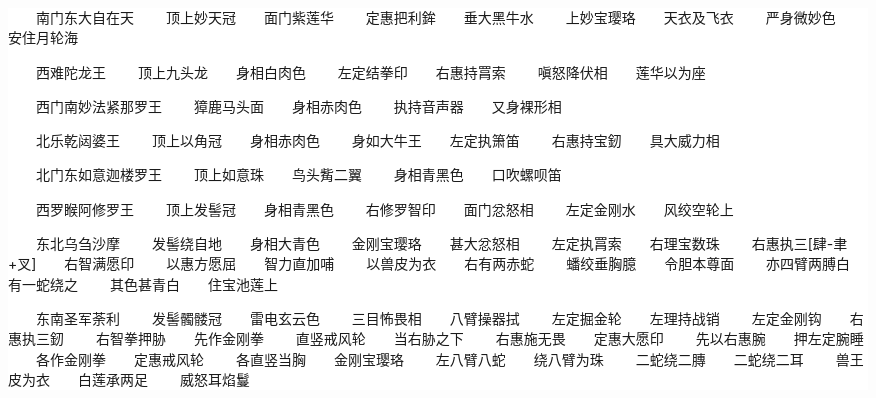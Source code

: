 　　南门东大自在天
　　顶上妙天冠　　面门紫莲华
　　定惠把利鉾　　垂大黑牛水
　　上妙宝璎珞　　天衣及飞衣
　　严身微妙色　　安住月轮海

　　西难陀龙王
　　顶上九头龙　　身相白肉色
　　左定结拳印　　右惠持罥索
　　嗔怒降伏相　　莲华以为座

　　西门南妙法紧那罗王
　　獐鹿马头面　　身相赤肉色
　　执持音声器　　又身裸形相

　　北乐乾闼婆王
　　顶上以角冠　　身相赤肉色
　　身如大牛王　　左定执箫笛
　　右惠持宝釰　　具大威力相

　　北门东如意迦楼罗王
　　顶上如意珠　　鸟头觜二翼
　　身相青黑色　　口吹螺呗笛

　　西罗睺阿修罗王
　　顶上发髻冠　　身相青黑色
　　右修罗智印　　面门忿怒相
　　左定金刚水　　风绞空轮上

　　东北乌刍沙摩
　　发髻绕自地　　身相大青色
　　金刚宝璎珞　　甚大忿怒相
　　左定执罥索　　右理宝数珠
　　右惠执三[肆-聿+叉]　　右智满愿印
　　以惠方愿屈　　智力直加哺
　　以兽皮为衣　　右有两赤蛇
　　蟠绞垂胸臆　　令胆本尊面
　　亦四臂两膊白　　有一蛇绕之
　　其色甚青白　　住宝池莲上

　　东南圣军荼利
　　发髻髑髅冠　　雷电玄云色
　　三目怖畏相　　八臂操器拭
　　左定掘金轮　　左理持战销
　　左定金刚钩　　右惠执三釰
　　右智拳押胁　　先作金刚拳
　　直竖戒风轮　　当右胁之下
　　右惠施无畏　　定惠大愿印
　　先以右惠腕　　押左定腕睡
　　各作金刚拳　　定惠戒风轮
　　各直竖当胸　　金刚宝璎珞
　　左八臂八蛇　　绕八臂为珠
　　二蛇绕二膞　　二蛇绕二耳
　　兽王皮为衣　　白莲承两足
　　威怒耳焰鬘
